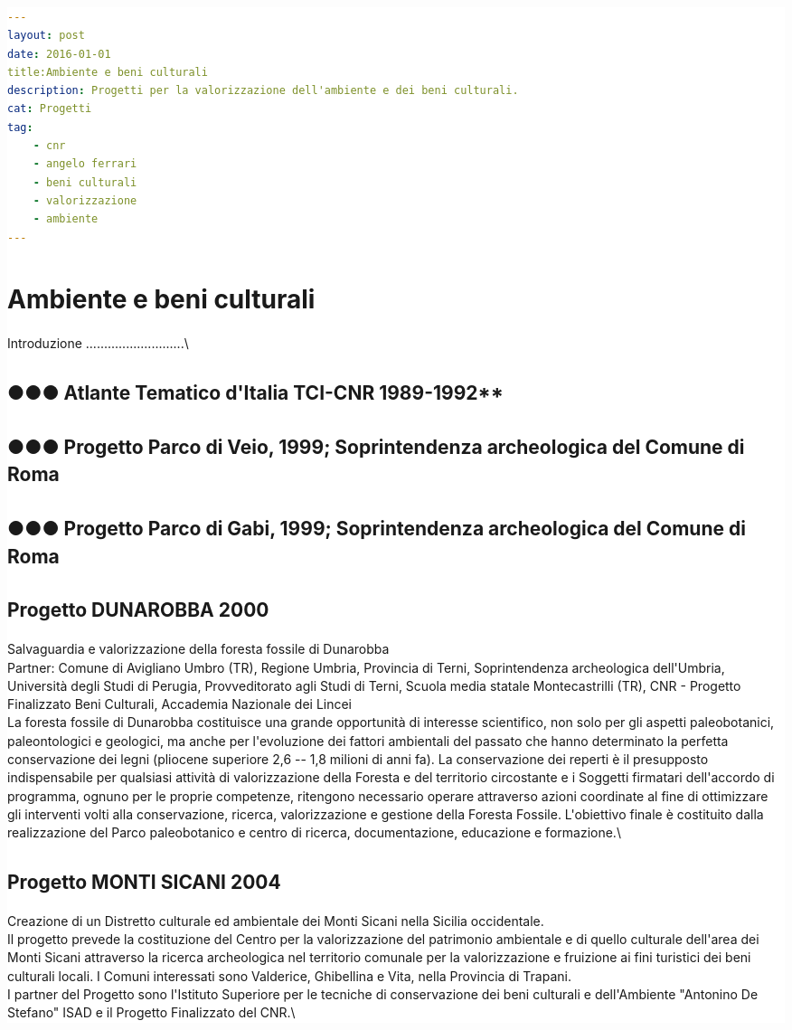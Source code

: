 ```yaml
---
layout: post
date: 2016-01-01
title:Ambiente e beni culturali
description: Progetti per la valorizzazione dell'ambiente e dei beni culturali.
cat: Progetti
tag:
    - cnr
    - angelo ferrari
    - beni culturali
    - valorizzazione
    - ambiente
---
```

# Ambiente e beni culturali

Introduzione ...........................\

## ●●● Atlante Tematico d'Italia TCI-CNR 1989-1992**

## ●●● Progetto Parco di Veio, 1999; Soprintendenza archeologica del Comune di Roma

## ●●● Progetto Parco di Gabi, 1999; Soprintendenza archeologica del Comune di Roma

## **Progetto DUNAROBBA 2000**
Salvaguardia e valorizzazione della foresta fossile di Dunarobba\
Partner: Comune di Avigliano Umbro (TR), Regione Umbria, Provincia di Terni, Soprintendenza archeologica dell'Umbria, Università degli Studi di Perugia, Provveditorato agli Studi di Terni, Scuola media statale Montecastrilli (TR), CNR - Progetto Finalizzato Beni Culturali, Accademia Nazionale dei Lincei\
La foresta fossile di Dunarobba costituisce una grande opportunità di interesse scientifico, non solo per gli aspetti paleobotanici, paleontologici e geologici, ma anche per l'evoluzione dei fattori ambientali del passato che hanno determinato la perfetta conservazione dei legni (pliocene superiore 2,6 -- 1,8 milioni di anni fa). La conservazione dei reperti è il presupposto indispensabile per qualsiasi attività di valorizzazione della Foresta e del territorio circostante e i Soggetti firmatari dell'accordo di programma, ognuno per le proprie competenze, ritengono necessario operare attraverso azioni coordinate al fine di ottimizzare gli interventi volti alla conservazione, ricerca, valorizzazione e gestione della Foresta Fossile. L'obiettivo finale è costituito dalla realizzazione del Parco paleobotanico e centro di ricerca, documentazione, educazione e formazione.\

## **Progetto MONTI SICANI 2004**
Creazione di un Distretto culturale ed ambientale dei Monti Sicani nella Sicilia occidentale.\
Il progetto prevede la costituzione del Centro per la valorizzazione del patrimonio ambientale e di quello culturale dell'area dei Monti Sicani attraverso la ricerca archeologica nel territorio comunale per la valorizzazione e fruizione ai fini turistici dei beni culturali locali. I Comuni interessati sono Valderice, Ghibellina e Vita, nella Provincia di Trapani.\
I partner del Progetto sono l'Istituto Superiore per le tecniche di conservazione dei beni culturali e dell'Ambiente "Antonino De Stefano" ISAD e il Progetto Finalizzato del CNR.\
